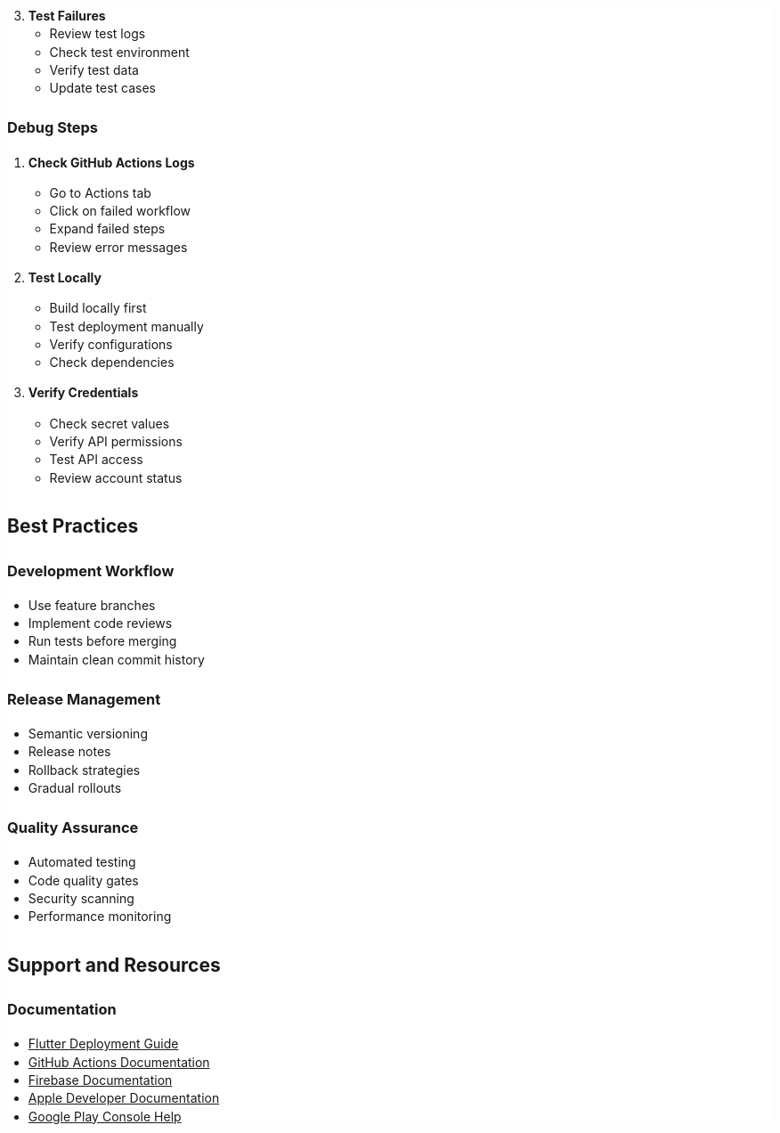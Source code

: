 3. **Test Failures**
   - Review test logs
   - Check test environment
   - Verify test data
   - Update test cases

### Debug Steps

1. **Check GitHub Actions Logs**
   - Go to Actions tab
   - Click on failed workflow
   - Expand failed steps
   - Review error messages

2. **Test Locally**
   - Build locally first
   - Test deployment manually
   - Verify configurations
   - Check dependencies

3. **Verify Credentials**
   - Check secret values
   - Verify API permissions
   - Test API access
   - Review account status

## Best Practices

### Development Workflow
- Use feature branches
- Implement code reviews
- Run tests before merging
- Maintain clean commit history

### Release Management
- Semantic versioning
- Release notes
- Rollback strategies
- Gradual rollouts

### Quality Assurance
- Automated testing
- Code quality gates
- Security scanning
- Performance monitoring

## Support and Resources

### Documentation
- [Flutter Deployment Guide](https://docs.flutter.dev/deployment/)
- [GitHub Actions Documentation](https://docs.github.com/en/actions)
- [Firebase Documentation](https://firebase.google.com/docs)
- [Apple Developer Documentation](https://developer.apple.com/documentation/)
- [Google Play Console Help](https://support.google.com/googleplay/android-developer/)
